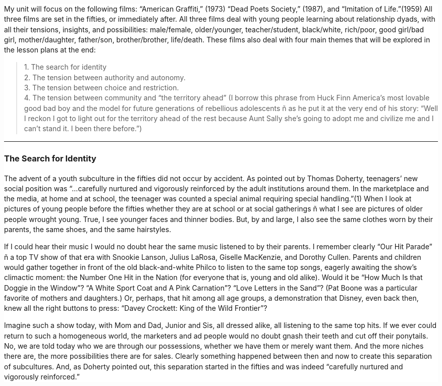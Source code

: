    My unit will focus on the following films: “American Graffiti,” (1973) “Dead Poets Society,” (1987), and “Imitation of Life.”(1959)  All three films are set in the fifties, or immediately after.  All three films deal with young people learning about relationship dyads, with all their tensions, insights, and possibilities: male/female, older/younger, teacher/student, black/white, rich/poor, good girl/bad girl, mother/daughter, father/son, brother/brother, life/death. These films also deal with four main themes that will be explored in the lesson plans at the end:
  </p>
  <p>
  </p>
  <blockquote>
   <dl>
    <dt>
     1. The search for identity
     <dt>
      2. The tension between authority and autonomy.
      <dt>
       3. The tension between choice and restriction.
       <dt>
        4. The tension between community and “the territory ahead” (I borrow this phrase from Huck Finn  America’s most lovable good bad boy and the model for future generations of rebellious adolescents ñ as he put it at the very end of his story: “Well I reckon I got to light out for the territory ahead of the rest because Aunt Sally she’s going to adopt me and civilize me and I can’t stand it.  I been there before.”)
       </dt>
      </dt>
     </dt>
    </dt>
   </dl>
  </blockquote>
  <hr/>
  <h3>
   The Search for Identity
  </h3>
  The advent of a youth subculture in the fifties did not occur by accident.  As pointed out by Thomas Doherty, teenagers’ new social position was “…carefully nurtured and vigorously reinforced by the adult institutions around them.  In the marketplace and the media, at home and at school, the teenager was counted a special animal requiring special handling.”(1) When I look at pictures of young people before the fifties  whether they are at school or at social gatherings ñ what I see are pictures of older people wrought young.  True, I see younger faces and thinner bodies.  But, by and large, I also see the same clothes worn by their parents, the same shoes, and the same hairstyles.
  <p>
   If I could hear their music I would no doubt hear the same music listened to by their parents.  I remember clearly “Our Hit Parade” ñ a top TV show of that era  with Snookie Lanson, Julius LaRosa, Giselle MacKenzie, and Dorothy Cullen.  Parents and children would gather together in front of the old black-and-white Philco to listen to the same top songs, eagerly awaiting the show’s climactic moment: the Number One Hit in the Nation (for everyone that is, young and old alike). Would it be “How Much Is that Doggie in the Window”? “A White Sport Coat and A Pink Carnation”? “Love Letters in the Sand”? (Pat Boone was a particular favorite of mothers and daughters.) Or, perhaps, that hit among all age groups, a demonstration that Disney, even back then, knew all the right buttons to press: “Davey Crockett: King of the Wild Frontier”?
  </p>
  <p>
   Imagine such a show today, with Mom and Dad, Junior and Sis, all dressed alike, all listening to the same top hits.  If we ever could return to such a homogeneous world, the marketers and ad people would no doubt gnash their teeth and cut off their ponytails.  No, we are told today who we are through our possessions, whether we have them or merely want them.  And the more niches there are, the more possibilities there are for sales.  Clearly something happened between then and now to create this separation of subcultures.  And, as Doherty pointed out, this separation started in the fifties and was indeed “carefully nurtured and vigorously reinforced.”
  </p>
  <p>